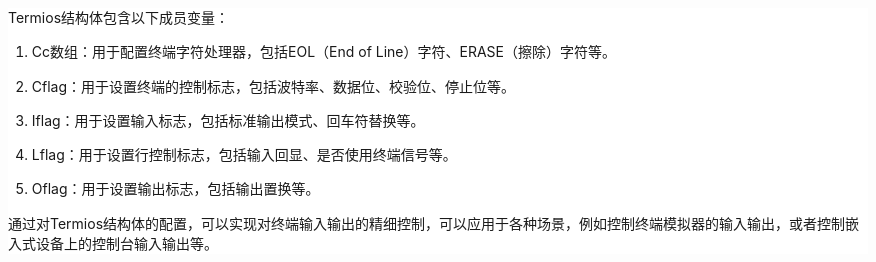 Termios结构体包含以下成员变量：

1. Cc数组：用于配置终端字符处理器，包括EOL（End of Line）字符、ERASE（擦除）字符等。

2. Cflag：用于设置终端的控制标志，包括波特率、数据位、校验位、停止位等。

3. Iflag：用于设置输入标志，包括标准输出模式、回车符替换等。

4. Lflag：用于设置行控制标志，包括输入回显、是否使用终端信号等。

5. Oflag：用于设置输出标志，包括输出置换等。

通过对Termios结构体的配置，可以实现对终端输入输出的精细控制，可以应用于各种场景，例如控制终端模拟器的输入输出，或者控制嵌入式设备上的控制台输入输出等。



